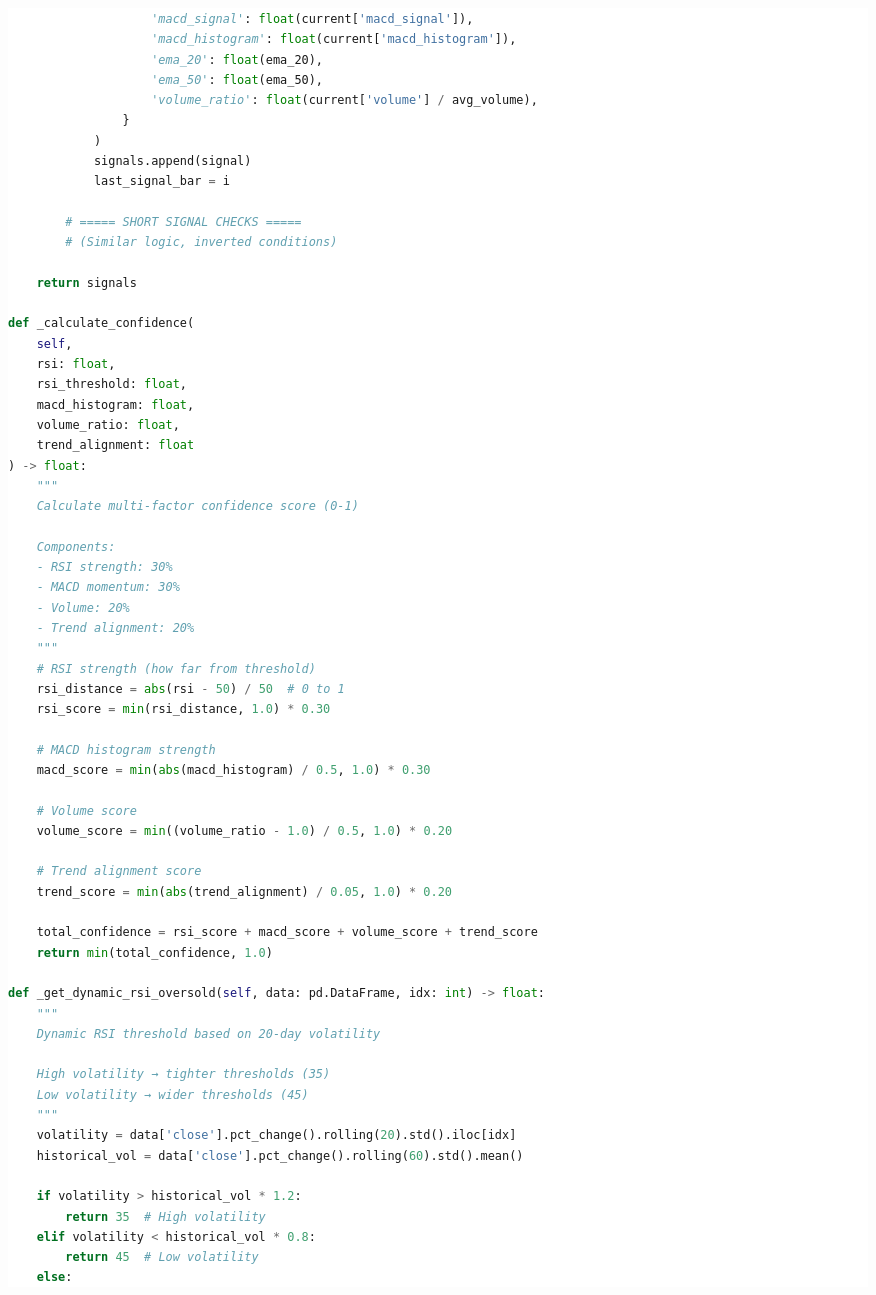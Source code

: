 ```python
                    'macd_signal': float(current['macd_signal']),
                    'macd_histogram': float(current['macd_histogram']),
                    'ema_20': float(ema_20),
                    'ema_50': float(ema_50),
                    'volume_ratio': float(current['volume'] / avg_volume),
                }
            )
            signals.append(signal)
            last_signal_bar = i

        # ===== SHORT SIGNAL CHECKS =====
        # (Similar logic, inverted conditions)

    return signals

def _calculate_confidence(
    self,
    rsi: float,
    rsi_threshold: float,
    macd_histogram: float,
    volume_ratio: float,
    trend_alignment: float
) -> float:
    """
    Calculate multi-factor confidence score (0-1)

    Components:
    - RSI strength: 30%
    - MACD momentum: 30%
    - Volume: 20%
    - Trend alignment: 20%
    """
    # RSI strength (how far from threshold)
    rsi_distance = abs(rsi - 50) / 50  # 0 to 1
    rsi_score = min(rsi_distance, 1.0) * 0.30

    # MACD histogram strength
    macd_score = min(abs(macd_histogram) / 0.5, 1.0) * 0.30

    # Volume score
    volume_score = min((volume_ratio - 1.0) / 0.5, 1.0) * 0.20

    # Trend alignment score
    trend_score = min(abs(trend_alignment) / 0.05, 1.0) * 0.20

    total_confidence = rsi_score + macd_score + volume_score + trend_score
    return min(total_confidence, 1.0)

def _get_dynamic_rsi_oversold(self, data: pd.DataFrame, idx: int) -> float:
    """
    Dynamic RSI threshold based on 20-day volatility

    High volatility → tighter thresholds (35)
    Low volatility → wider thresholds (45)
    """
    volatility = data['close'].pct_change().rolling(20).std().iloc[idx]
    historical_vol = data['close'].pct_change().rolling(60).std().mean()

    if volatility > historical_vol * 1.2:
        return 35  # High volatility
    elif volatility < historical_vol * 0.8:
        return 45  # Low volatility
    else:
```
